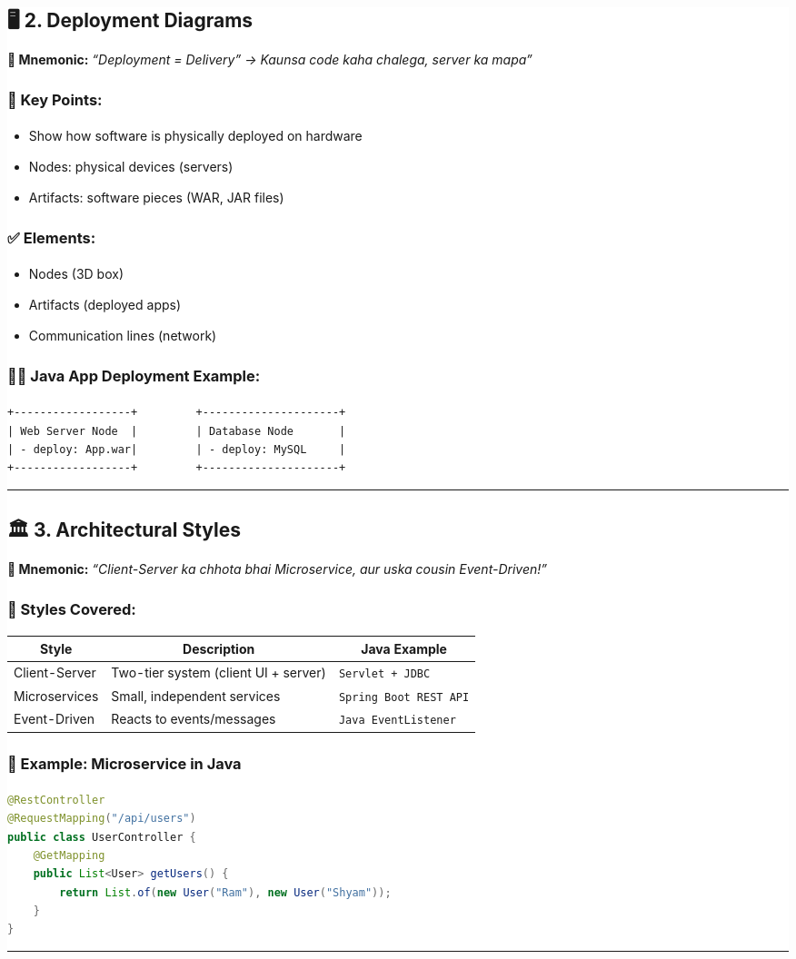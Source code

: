 ## 🖥 2. Deployment Diagrams

**🧠 Mnemonic:** _“Deployment = Delivery” → Kaunsa code kaha chalega, server ka mapa”_

### 📘 Key Points:

- Show how software is physically deployed on hardware
    
- Nodes: physical devices (servers)
    
- Artifacts: software pieces (WAR, JAR files)
    

### ✅ Elements:

- Nodes (3D box)
    
- Artifacts (deployed apps)
    
- Communication lines (network)
    

### 🧑‍💻 Java App Deployment Example:

```
+------------------+         +---------------------+
| Web Server Node  |         | Database Node       |
| - deploy: App.war|         | - deploy: MySQL     |
+------------------+         +---------------------+
```

---

## 🏛 3. Architectural Styles

**🧠 Mnemonic:** _“Client-Server ka chhota bhai Microservice, aur uska cousin Event-Driven!”_

### 📌 Styles Covered:

|Style|Description|Java Example|
|---|---|---|
|Client-Server|Two-tier system (client UI + server)|`Servlet + JDBC`|
|Microservices|Small, independent services|`Spring Boot REST API`|
|Event-Driven|Reacts to events/messages|`Java EventListener`|

### 🔧 Example: Microservice in Java

```java
@RestController
@RequestMapping("/api/users")
public class UserController {
    @GetMapping
    public List<User> getUsers() {
        return List.of(new User("Ram"), new User("Shyam"));
    }
}
```

---